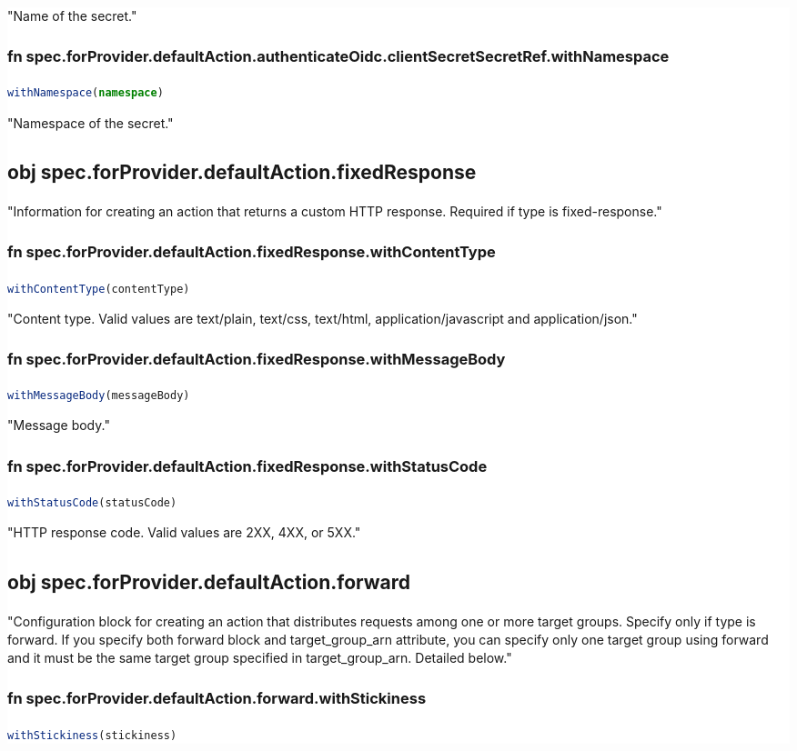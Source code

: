"Name of the secret."

### fn spec.forProvider.defaultAction.authenticateOidc.clientSecretSecretRef.withNamespace

```ts
withNamespace(namespace)
```

"Namespace of the secret."

## obj spec.forProvider.defaultAction.fixedResponse

"Information for creating an action that returns a custom HTTP response. Required if type is fixed-response."

### fn spec.forProvider.defaultAction.fixedResponse.withContentType

```ts
withContentType(contentType)
```

"Content type. Valid values are text/plain, text/css, text/html, application/javascript and application/json."

### fn spec.forProvider.defaultAction.fixedResponse.withMessageBody

```ts
withMessageBody(messageBody)
```

"Message body."

### fn spec.forProvider.defaultAction.fixedResponse.withStatusCode

```ts
withStatusCode(statusCode)
```

"HTTP response code. Valid values are 2XX, 4XX, or 5XX."

## obj spec.forProvider.defaultAction.forward

"Configuration block for creating an action that distributes requests among one or more target groups. Specify only if type is forward. If you specify both forward block and target_group_arn attribute, you can specify only one target group using forward and it must be the same target group specified in target_group_arn. Detailed below."

### fn spec.forProvider.defaultAction.forward.withStickiness

```ts
withStickiness(stickiness)
```
